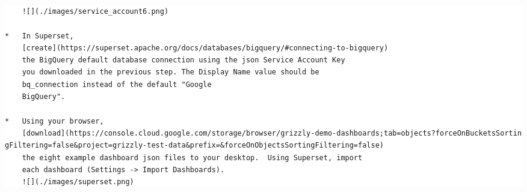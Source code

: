         ![](./images/service_account6.png)

    *   In Superset,
        [create](https://superset.apache.org/docs/databases/bigquery/#connecting-to-bigquery)
        the BigQuery default database connection using the json Service Account Key
        you downloaded in the previous step. The Display Name value should be
        bq_connection instead of the default "Google
        BigQuery".

    *   Using your browser,
        [download](https://console.cloud.google.com/storage/browser/grizzly-demo-dashboards;tab=objects?forceOnBucketsSortingFiltering=false&project=grizzly-test-data&prefix=&forceOnObjectsSortingFiltering=false)
        the eight example dashboard json files to your desktop.  Using Superset, import
        each dashboard (Settings -> Import Dashboards).
        ![](./images/superset.png)
